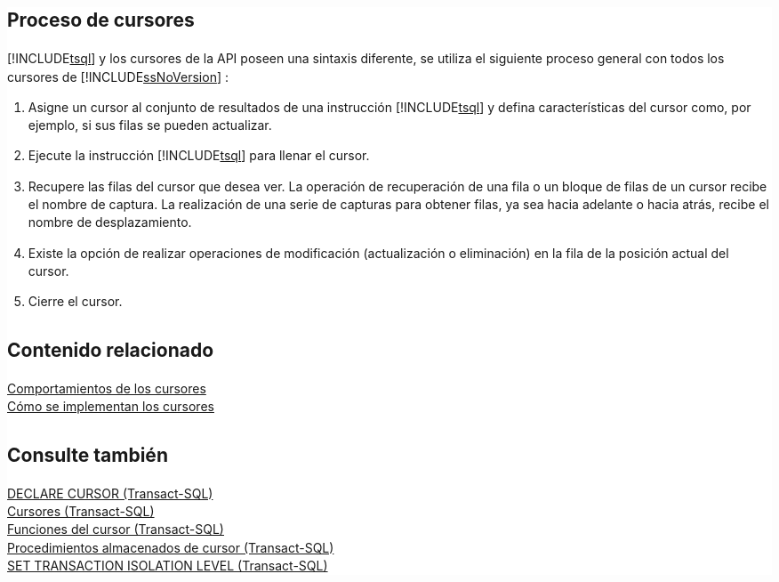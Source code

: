 ## <a name="cursor-process"></a>Proceso de cursores  
 [!INCLUDE[tsql](../includes/tsql-md.md)] y los cursores de la API poseen una sintaxis diferente, se utiliza el siguiente proceso general con todos los cursores de [!INCLUDE[ssNoVersion](../includes/ssnoversion-md.md)] :  
  
1.  Asigne un cursor al conjunto de resultados de una instrucción [!INCLUDE[tsql](../includes/tsql-md.md)] y defina características del cursor como, por ejemplo, si sus filas se pueden actualizar.  
  
2.  Ejecute la instrucción [!INCLUDE[tsql](../includes/tsql-md.md)] para llenar el cursor.  
  
3.  Recupere las filas del cursor que desea ver. La operación de recuperación de una fila o un bloque de filas de un cursor recibe el nombre de captura. La realización de una serie de capturas para obtener filas, ya sea hacia adelante o hacia atrás, recibe el nombre de desplazamiento.  
  
4.  Existe la opción de realizar operaciones de modificación (actualización o eliminación) en la fila de la posición actual del cursor.  
  
5.  Cierre el cursor.  
  
## <a name="related-content"></a>Contenido relacionado  
[Comportamientos de los cursores](../relational-databases/native-client-odbc-cursors/cursor-behaviors.md)    
[Cómo se implementan los cursores](../relational-databases/native-client-odbc-cursors/implementation/how-cursors-are-implemented.md)  
  
## <a name="see-also"></a>Consulte también  
[DECLARE CURSOR &#40;Transact-SQL&#41;](../t-sql/language-elements/declare-cursor-transact-sql.md)   
[Cursores &#40;Transact-SQL&#41;](../t-sql/language-elements/cursors-transact-sql.md)   
[Funciones del cursor &#40;Transact-SQL&#41;](../t-sql/functions/cursor-functions-transact-sql.md)   
[Procedimientos almacenados de cursor &#40;Transact-SQL&#41;](../relational-databases/system-stored-procedures/cursor-stored-procedures-transact-sql.md)   
[SET TRANSACTION ISOLATION LEVEL &#40;Transact-SQL&#41;](../t-sql/statements/set-transaction-isolation-level-transact-sql.md)    

  
